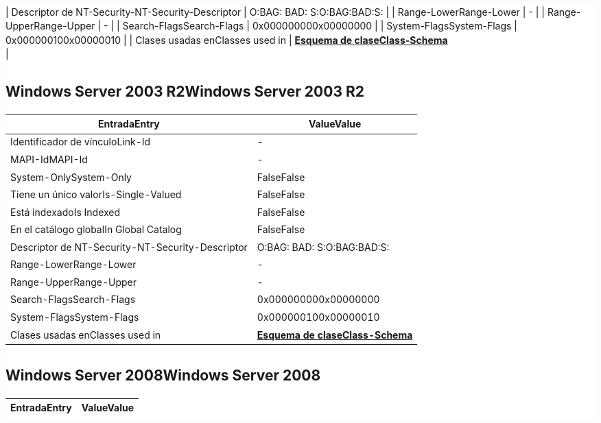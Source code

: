 | <span data-ttu-id="5a1dd-190">Descriptor de NT-Security-</span><span class="sxs-lookup"><span data-stu-id="5a1dd-190">NT-Security-Descriptor</span></span> | <span data-ttu-id="5a1dd-191">O:BAG: BAD: S:</span><span class="sxs-lookup"><span data-stu-id="5a1dd-191">O:BAG:BAD:S:</span></span>                                     |
| <span data-ttu-id="5a1dd-192">Range-Lower</span><span class="sxs-lookup"><span data-stu-id="5a1dd-192">Range-Lower</span></span>            | \-                                               |
| <span data-ttu-id="5a1dd-193">Range-Upper</span><span class="sxs-lookup"><span data-stu-id="5a1dd-193">Range-Upper</span></span>            | \-                                               |
| <span data-ttu-id="5a1dd-194">Search-Flags</span><span class="sxs-lookup"><span data-stu-id="5a1dd-194">Search-Flags</span></span>           | <span data-ttu-id="5a1dd-195">0x00000000</span><span class="sxs-lookup"><span data-stu-id="5a1dd-195">0x00000000</span></span>                                       |
| <span data-ttu-id="5a1dd-196">System-Flags</span><span class="sxs-lookup"><span data-stu-id="5a1dd-196">System-Flags</span></span>           | <span data-ttu-id="5a1dd-197">0x00000010</span><span class="sxs-lookup"><span data-stu-id="5a1dd-197">0x00000010</span></span>                                       |
| <span data-ttu-id="5a1dd-198">Clases usadas en</span><span class="sxs-lookup"><span data-stu-id="5a1dd-198">Classes used in</span></span>        | [<span data-ttu-id="5a1dd-199">**Esquema de clase**</span><span class="sxs-lookup"><span data-stu-id="5a1dd-199">**Class-Schema**</span></span>](c-classschema.md)<br/> |



## <a name="windows-server-2003-r2"></a><span data-ttu-id="5a1dd-200">Windows Server 2003 R2</span><span class="sxs-lookup"><span data-stu-id="5a1dd-200">Windows Server 2003 R2</span></span>



| <span data-ttu-id="5a1dd-201">Entrada</span><span class="sxs-lookup"><span data-stu-id="5a1dd-201">Entry</span></span> | <span data-ttu-id="5a1dd-202">Value</span><span class="sxs-lookup"><span data-stu-id="5a1dd-202">Value</span></span> |
|------------------------|--------------------------------------------------|
| <span data-ttu-id="5a1dd-203">Identificador de vínculo</span><span class="sxs-lookup"><span data-stu-id="5a1dd-203">Link-Id</span></span>                | \-                                               |
| <span data-ttu-id="5a1dd-204">MAPI-Id</span><span class="sxs-lookup"><span data-stu-id="5a1dd-204">MAPI-Id</span></span>                | \-                                               |
| <span data-ttu-id="5a1dd-205">System-Only</span><span class="sxs-lookup"><span data-stu-id="5a1dd-205">System-Only</span></span>            | <span data-ttu-id="5a1dd-206">False</span><span class="sxs-lookup"><span data-stu-id="5a1dd-206">False</span></span>                                            |
| <span data-ttu-id="5a1dd-207">Tiene un único valor</span><span class="sxs-lookup"><span data-stu-id="5a1dd-207">Is-Single-Valued</span></span>       | <span data-ttu-id="5a1dd-208">False</span><span class="sxs-lookup"><span data-stu-id="5a1dd-208">False</span></span>                                            |
| <span data-ttu-id="5a1dd-209">Está indexado</span><span class="sxs-lookup"><span data-stu-id="5a1dd-209">Is Indexed</span></span>             | <span data-ttu-id="5a1dd-210">False</span><span class="sxs-lookup"><span data-stu-id="5a1dd-210">False</span></span>                                            |
| <span data-ttu-id="5a1dd-211">En el catálogo global</span><span class="sxs-lookup"><span data-stu-id="5a1dd-211">In Global Catalog</span></span>      | <span data-ttu-id="5a1dd-212">False</span><span class="sxs-lookup"><span data-stu-id="5a1dd-212">False</span></span>                                            |
| <span data-ttu-id="5a1dd-213">Descriptor de NT-Security-</span><span class="sxs-lookup"><span data-stu-id="5a1dd-213">NT-Security-Descriptor</span></span> | <span data-ttu-id="5a1dd-214">O:BAG: BAD: S:</span><span class="sxs-lookup"><span data-stu-id="5a1dd-214">O:BAG:BAD:S:</span></span>                                     |
| <span data-ttu-id="5a1dd-215">Range-Lower</span><span class="sxs-lookup"><span data-stu-id="5a1dd-215">Range-Lower</span></span>            | \-                                               |
| <span data-ttu-id="5a1dd-216">Range-Upper</span><span class="sxs-lookup"><span data-stu-id="5a1dd-216">Range-Upper</span></span>            | \-                                               |
| <span data-ttu-id="5a1dd-217">Search-Flags</span><span class="sxs-lookup"><span data-stu-id="5a1dd-217">Search-Flags</span></span>           | <span data-ttu-id="5a1dd-218">0x00000000</span><span class="sxs-lookup"><span data-stu-id="5a1dd-218">0x00000000</span></span>                                       |
| <span data-ttu-id="5a1dd-219">System-Flags</span><span class="sxs-lookup"><span data-stu-id="5a1dd-219">System-Flags</span></span>           | <span data-ttu-id="5a1dd-220">0x00000010</span><span class="sxs-lookup"><span data-stu-id="5a1dd-220">0x00000010</span></span>                                       |
| <span data-ttu-id="5a1dd-221">Clases usadas en</span><span class="sxs-lookup"><span data-stu-id="5a1dd-221">Classes used in</span></span>        | [<span data-ttu-id="5a1dd-222">**Esquema de clase**</span><span class="sxs-lookup"><span data-stu-id="5a1dd-222">**Class-Schema**</span></span>](c-classschema.md)<br/> |



## <a name="windows-server-2008"></a><span data-ttu-id="5a1dd-223">Windows Server 2008</span><span class="sxs-lookup"><span data-stu-id="5a1dd-223">Windows Server 2008</span></span>



| <span data-ttu-id="5a1dd-224">Entrada</span><span class="sxs-lookup"><span data-stu-id="5a1dd-224">Entry</span></span> | <span data-ttu-id="5a1dd-225">Value</span><span class="sxs-lookup"><span data-stu-id="5a1dd-225">Value</span></span> |
|------------------------|--------------------------------------------------|